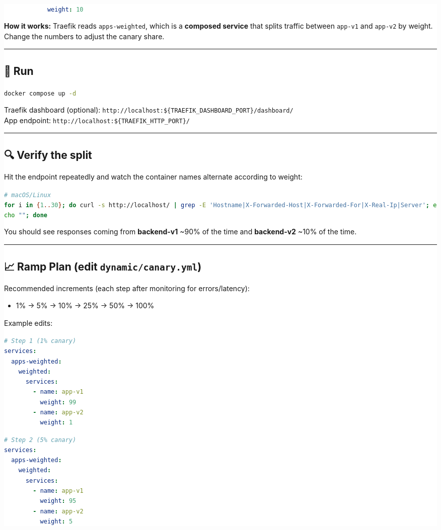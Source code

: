 ```yaml
            weight: 10
```

**How it works:** Traefik reads `apps-weighted`, which is a **composed service** that splits traffic between `app-v1` and `app-v2` by weight. Change the numbers to adjust the canary share.

---

## 🚀 Run

```bash
docker compose up -d
```

Traefik dashboard (optional): `http://localhost:${TRAEFIK_DASHBOARD_PORT}/dashboard/`  
App endpoint: `http://localhost:${TRAEFIK_HTTP_PORT}/`

---

## 🔍 Verify the split

Hit the endpoint repeatedly and watch the container names alternate according to weight:

```bash
# macOS/Linux
for i in {1..30}; do curl -s http://localhost/ | grep -E 'Hostname|X-Forwarded-Host|X-Forwarded-For|X-Real-Ip|Server'; echo ""; done
```

You should see responses coming from **backend-v1** ~90% of the time and **backend-v2** ~10% of the time.

---

## 📈 Ramp Plan (edit `dynamic/canary.yml`)

Recommended increments (each step after monitoring for errors/latency):
- 1% → 5% → 10% → 25% → 50% → 100%

Example edits:

```yaml
# Step 1 (1% canary)
services:
  apps-weighted:
    weighted:
      services:
        - name: app-v1
          weight: 99
        - name: app-v2
          weight: 1
```

```yaml
# Step 2 (5% canary)
services:
  apps-weighted:
    weighted:
      services:
        - name: app-v1
          weight: 95
        - name: app-v2
          weight: 5
```
